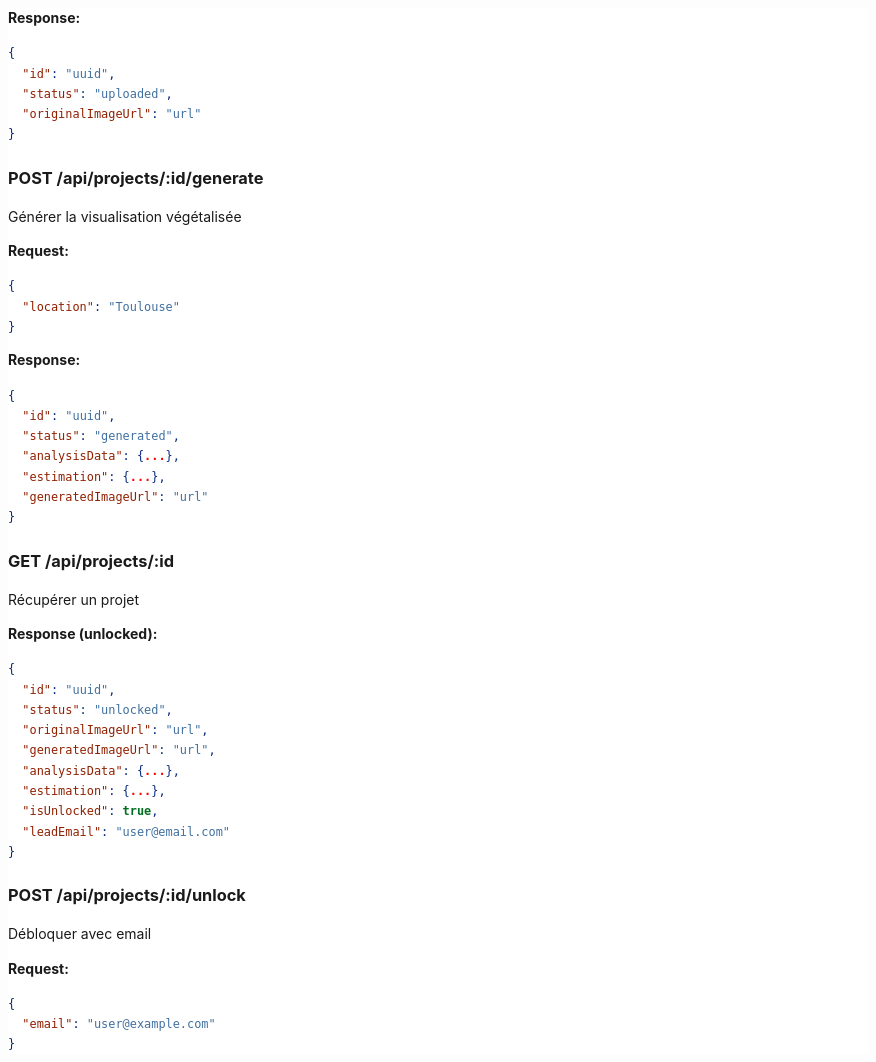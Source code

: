 **Response:**
```json
{
  "id": "uuid",
  "status": "uploaded",
  "originalImageUrl": "url"
}
```

### POST /api/projects/:id/generate
Générer la visualisation végétalisée

**Request:**
```json
{
  "location": "Toulouse"
}
```

**Response:**
```json
{
  "id": "uuid",
  "status": "generated",
  "analysisData": {...},
  "estimation": {...},
  "generatedImageUrl": "url"
}
```

### GET /api/projects/:id
Récupérer un projet

**Response (unlocked):**
```json
{
  "id": "uuid",
  "status": "unlocked",
  "originalImageUrl": "url",
  "generatedImageUrl": "url",
  "analysisData": {...},
  "estimation": {...},
  "isUnlocked": true,
  "leadEmail": "user@email.com"
}
```

### POST /api/projects/:id/unlock
Débloquer avec email

**Request:**
```json
{
  "email": "user@example.com"
}
```
